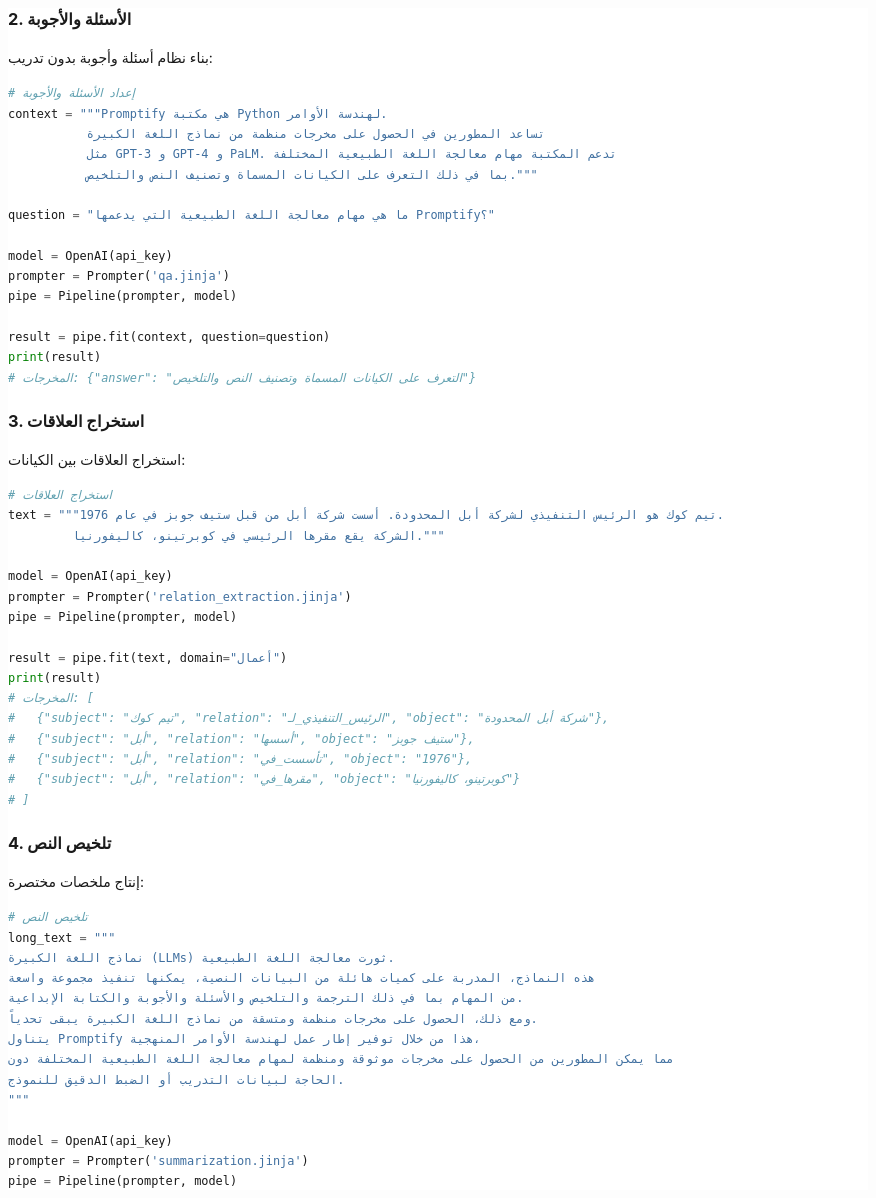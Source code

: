### 2. الأسئلة والأجوبة

بناء نظام أسئلة وأجوبة بدون تدريب:

```python
# إعداد الأسئلة والأجوبة
context = """Promptify هي مكتبة Python لهندسة الأوامر. 
           تساعد المطورين في الحصول على مخرجات منظمة من نماذج اللغة الكبيرة 
           مثل GPT-3 و GPT-4 و PaLM. تدعم المكتبة مهام معالجة اللغة الطبيعية المختلفة
           بما في ذلك التعرف على الكيانات المسماة وتصنيف النص والتلخيص."""

question = "ما هي مهام معالجة اللغة الطبيعية التي يدعمها Promptify؟"

model = OpenAI(api_key)
prompter = Prompter('qa.jinja')
pipe = Pipeline(prompter, model)

result = pipe.fit(context, question=question)
print(result)
# المخرجات: {"answer": "التعرف على الكيانات المسماة وتصنيف النص والتلخيص"}
```

### 3. استخراج العلاقات

استخراج العلاقات بين الكيانات:

```python
# استخراج العلاقات
text = """تيم كوك هو الرئيس التنفيذي لشركة أبل المحدودة. أسست شركة أبل من قبل ستيف جوبز في عام 1976. 
         الشركة يقع مقرها الرئيسي في كوبرتينو، كاليفورنيا."""

model = OpenAI(api_key)
prompter = Prompter('relation_extraction.jinja')
pipe = Pipeline(prompter, model)

result = pipe.fit(text, domain="أعمال")
print(result)
# المخرجات: [
#   {"subject": "تيم كوك", "relation": "الرئيس_التنفيذي_لـ", "object": "شركة أبل المحدودة"},
#   {"subject": "أبل", "relation": "أسسها", "object": "ستيف جوبز"},
#   {"subject": "أبل", "relation": "تأسست_في", "object": "1976"},
#   {"subject": "أبل", "relation": "مقرها_في", "object": "كوبرتينو، كاليفورنيا"}
# ]
```

### 4. تلخيص النص

إنتاج ملخصات مختصرة:

```python
# تلخيص النص
long_text = """
نماذج اللغة الكبيرة (LLMs) ثورت معالجة اللغة الطبيعية. 
هذه النماذج، المدربة على كميات هائلة من البيانات النصية، يمكنها تنفيذ مجموعة واسعة 
من المهام بما في ذلك الترجمة والتلخيص والأسئلة والأجوبة والكتابة الإبداعية. 
ومع ذلك، الحصول على مخرجات منظمة ومتسقة من نماذج اللغة الكبيرة يبقى تحدياً. 
يتناول Promptify هذا من خلال توفير إطار عمل لهندسة الأوامر المنهجية، 
مما يمكن المطورين من الحصول على مخرجات موثوقة ومنظمة لمهام معالجة اللغة الطبيعية المختلفة دون 
الحاجة لبيانات التدريب أو الضبط الدقيق للنموذج.
"""

model = OpenAI(api_key)
prompter = Prompter('summarization.jinja')
pipe = Pipeline(prompter, model)

```